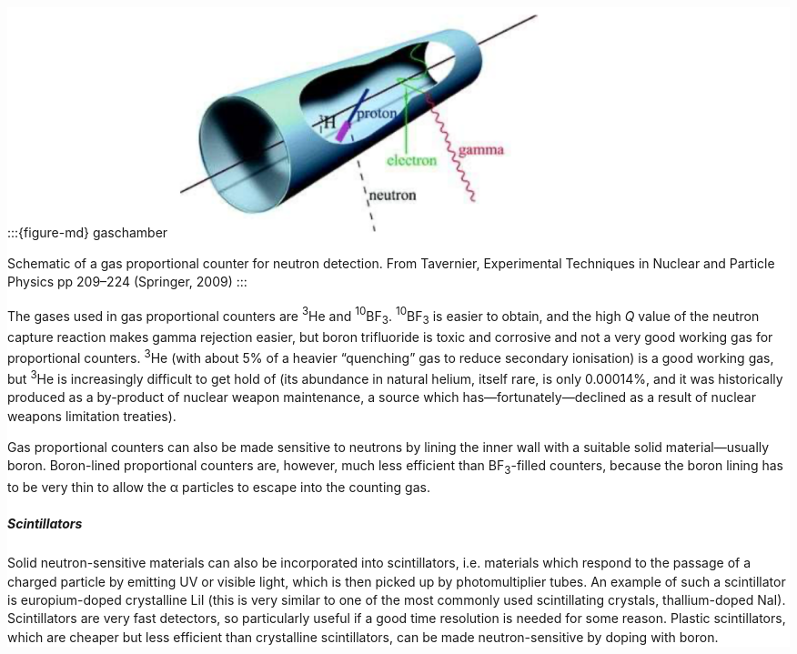 :::{figure-md} gaschamber
<img src='image-121.png' width="50%" alt="Diagram of a gas proportional chamber showing how charged particles produce a signal.">

Schematic of a gas proportional counter for neutron detection.
From Tavernier, Experimental Techniques in Nuclear and Particle Physics pp 209–224 (Springer, 2009)
:::

The gases used in gas proportional counters are $^3$He and $^{10}$BF$_{3}$.  $^{10}$BF$_3$ is easier to obtain, and the high $Q$ value of the neutron capture reaction makes gamma rejection easier, but boron trifluoride is toxic and corrosive and not a very good working gas for proportional counters.  $^{3}$He (with about 5\% of a heavier “quenching” gas to reduce secondary ionisation) is a good working gas, but $^{3}$He is increasingly difficult to get hold of (its abundance in natural helium, itself rare, is only 0.00014%, and it was historically produced as a by-product of nuclear weapon maintenance, a source which has—fortunately—declined as a result of nuclear weapons limitation treaties). 

Gas proportional counters can also be made sensitive to neutrons by lining the inner wall with a suitable solid material—usually boron.  Boron-lined proportional counters are, however, much less efficient than BF$_{3}$-filled counters, because the boron lining has to be very thin to allow the α particles to escape into the counting gas.

##### Scintillators
Solid neutron-sensitive materials can also be incorporated into scintillators, i.e. materials which respond to the passage of a charged particle by emitting UV or visible light, which is then picked up by photomultiplier tubes.  An example of such a scintillator is europium-doped crystalline LiI (this is very similar to one of the most commonly used scintillating crystals, thallium-doped NaI).  Scintillators are very fast detectors, so particularly useful if a good time resolution is needed for some reason.  Plastic scintillators, which are cheaper but less efficient than crystalline scintillators, can be made neutron-sensitive by doping with boron.
